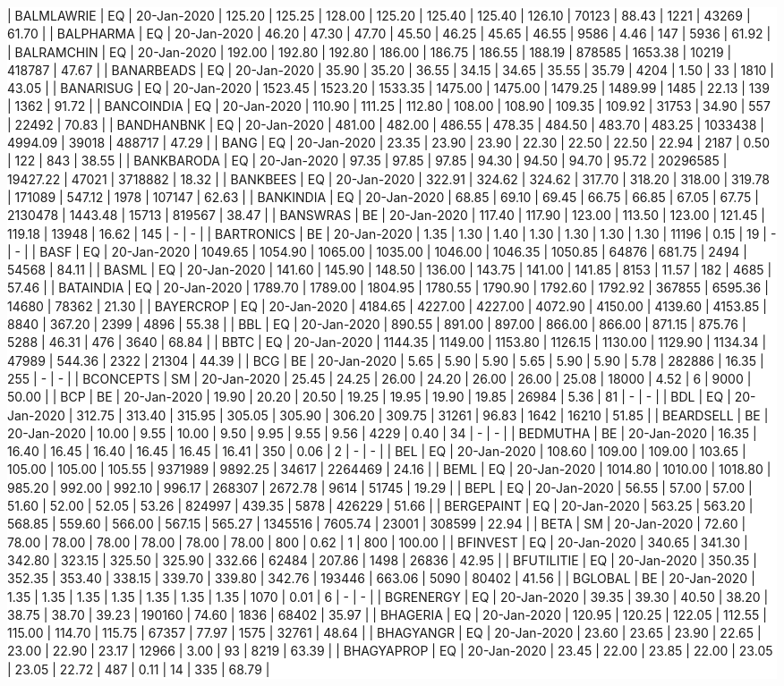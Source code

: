 | BALMLAWRIE | EQ | 20-Jan-2020 | 125.20 | 125.25 | 128.00 | 125.20 | 125.40 | 125.40 | 126.10 | 70123 | 88.43 | 1221 | 43269 | 61.70 |
| BALPHARMA | EQ | 20-Jan-2020 | 46.20 | 47.30 | 47.70 | 45.50 | 46.25 | 45.65 | 46.55 | 9586 | 4.46 | 147 | 5936 | 61.92 |
| BALRAMCHIN | EQ | 20-Jan-2020 | 192.00 | 192.80 | 192.80 | 186.00 | 186.75 | 186.55 | 188.19 | 878585 | 1653.38 | 10219 | 418787 | 47.67 |
| BANARBEADS | EQ | 20-Jan-2020 | 35.90 | 35.20 | 36.55 | 34.15 | 34.65 | 35.55 | 35.79 | 4204 | 1.50 | 33 | 1810 | 43.05 |
| BANARISUG | EQ | 20-Jan-2020 | 1523.45 | 1523.20 | 1533.35 | 1475.00 | 1475.00 | 1479.25 | 1489.99 | 1485 | 22.13 | 139 | 1362 | 91.72 |
| BANCOINDIA | EQ | 20-Jan-2020 | 110.90 | 111.25 | 112.80 | 108.00 | 108.90 | 109.35 | 109.92 | 31753 | 34.90 | 557 | 22492 | 70.83 |
| BANDHANBNK | EQ | 20-Jan-2020 | 481.00 | 482.00 | 486.55 | 478.35 | 484.50 | 483.70 | 483.25 | 1033438 | 4994.09 | 39018 | 488717 | 47.29 |
| BANG | EQ | 20-Jan-2020 | 23.35 | 23.90 | 23.90 | 22.30 | 22.50 | 22.50 | 22.94 | 2187 | 0.50 | 122 | 843 | 38.55 |
| BANKBARODA | EQ | 20-Jan-2020 | 97.35 | 97.85 | 97.85 | 94.30 | 94.50 | 94.70 | 95.72 | 20296585 | 19427.22 | 47021 | 3718882 | 18.32 |
| BANKBEES | EQ | 20-Jan-2020 | 322.91 | 324.62 | 324.62 | 317.70 | 318.20 | 318.00 | 319.78 | 171089 | 547.12 | 1978 | 107147 | 62.63 |
| BANKINDIA | EQ | 20-Jan-2020 | 68.85 | 69.10 | 69.45 | 66.75 | 66.85 | 67.05 | 67.75 | 2130478 | 1443.48 | 15713 | 819567 | 38.47 |
| BANSWRAS | BE | 20-Jan-2020 | 117.40 | 117.90 | 123.00 | 113.50 | 123.00 | 121.45 | 119.18 | 13948 | 16.62 | 145 | - | - |
| BARTRONICS | BE | 20-Jan-2020 | 1.35 | 1.30 | 1.40 | 1.30 | 1.30 | 1.30 | 1.30 | 11196 | 0.15 | 19 | - | - |
| BASF | EQ | 20-Jan-2020 | 1049.65 | 1054.90 | 1065.00 | 1035.00 | 1046.00 | 1046.35 | 1050.85 | 64876 | 681.75 | 2494 | 54568 | 84.11 |
| BASML | EQ | 20-Jan-2020 | 141.60 | 145.90 | 148.50 | 136.00 | 143.75 | 141.00 | 141.85 | 8153 | 11.57 | 182 | 4685 | 57.46 |
| BATAINDIA | EQ | 20-Jan-2020 | 1789.70 | 1789.00 | 1804.95 | 1780.55 | 1790.90 | 1792.60 | 1792.92 | 367855 | 6595.36 | 14680 | 78362 | 21.30 |
| BAYERCROP | EQ | 20-Jan-2020 | 4184.65 | 4227.00 | 4227.00 | 4072.90 | 4150.00 | 4139.60 | 4153.85 | 8840 | 367.20 | 2399 | 4896 | 55.38 |
| BBL | EQ | 20-Jan-2020 | 890.55 | 891.00 | 897.00 | 866.00 | 866.00 | 871.15 | 875.76 | 5288 | 46.31 | 476 | 3640 | 68.84 |
| BBTC | EQ | 20-Jan-2020 | 1144.35 | 1149.00 | 1153.80 | 1126.15 | 1130.00 | 1129.90 | 1134.34 | 47989 | 544.36 | 2322 | 21304 | 44.39 |
| BCG | BE | 20-Jan-2020 | 5.65 | 5.90 | 5.90 | 5.65 | 5.90 | 5.90 | 5.78 | 282886 | 16.35 | 255 | - | - |
| BCONCEPTS | SM | 20-Jan-2020 | 25.45 | 24.25 | 26.00 | 24.20 | 26.00 | 26.00 | 25.08 | 18000 | 4.52 | 6 | 9000 | 50.00 |
| BCP | BE | 20-Jan-2020 | 19.90 | 20.20 | 20.50 | 19.25 | 19.95 | 19.90 | 19.85 | 26984 | 5.36 | 81 | - | - |
| BDL | EQ | 20-Jan-2020 | 312.75 | 313.40 | 315.95 | 305.05 | 305.90 | 306.20 | 309.75 | 31261 | 96.83 | 1642 | 16210 | 51.85 |
| BEARDSELL | BE | 20-Jan-2020 | 10.00 | 9.55 | 10.00 | 9.50 | 9.95 | 9.55 | 9.56 | 4229 | 0.40 | 34 | - | - |
| BEDMUTHA | BE | 20-Jan-2020 | 16.35 | 16.40 | 16.45 | 16.40 | 16.45 | 16.45 | 16.41 | 350 | 0.06 | 2 | - | - |
| BEL | EQ | 20-Jan-2020 | 108.60 | 109.00 | 109.00 | 103.65 | 105.00 | 105.00 | 105.55 | 9371989 | 9892.25 | 34617 | 2264469 | 24.16 |
| BEML | EQ | 20-Jan-2020 | 1014.80 | 1010.00 | 1018.80 | 985.20 | 992.00 | 992.10 | 996.17 | 268307 | 2672.78 | 9614 | 51745 | 19.29 |
| BEPL | EQ | 20-Jan-2020 | 56.55 | 57.00 | 57.00 | 51.60 | 52.00 | 52.05 | 53.26 | 824997 | 439.35 | 5878 | 426229 | 51.66 |
| BERGEPAINT | EQ | 20-Jan-2020 | 563.25 | 563.20 | 568.85 | 559.60 | 566.00 | 567.15 | 565.27 | 1345516 | 7605.74 | 23001 | 308599 | 22.94 |
| BETA | SM | 20-Jan-2020 | 72.60 | 78.00 | 78.00 | 78.00 | 78.00 | 78.00 | 78.00 | 800 | 0.62 | 1 | 800 | 100.00 |
| BFINVEST | EQ | 20-Jan-2020 | 340.65 | 341.30 | 342.80 | 323.15 | 325.50 | 325.90 | 332.66 | 62484 | 207.86 | 1498 | 26836 | 42.95 |
| BFUTILITIE | EQ | 20-Jan-2020 | 350.35 | 352.35 | 353.40 | 338.15 | 339.70 | 339.80 | 342.76 | 193446 | 663.06 | 5090 | 80402 | 41.56 |
| BGLOBAL | BE | 20-Jan-2020 | 1.35 | 1.35 | 1.35 | 1.35 | 1.35 | 1.35 | 1.35 | 1070 | 0.01 | 6 | - | - |
| BGRENERGY | EQ | 20-Jan-2020 | 39.35 | 39.30 | 40.50 | 38.20 | 38.75 | 38.70 | 39.23 | 190160 | 74.60 | 1836 | 68402 | 35.97 |
| BHAGERIA | EQ | 20-Jan-2020 | 120.95 | 120.25 | 122.05 | 112.55 | 115.00 | 114.70 | 115.75 | 67357 | 77.97 | 1575 | 32761 | 48.64 |
| BHAGYANGR | EQ | 20-Jan-2020 | 23.60 | 23.65 | 23.90 | 22.65 | 23.00 | 22.90 | 23.17 | 12966 | 3.00 | 93 | 8219 | 63.39 |
| BHAGYAPROP | EQ | 20-Jan-2020 | 23.45 | 22.00 | 23.85 | 22.00 | 23.05 | 23.05 | 22.72 | 487 | 0.11 | 14 | 335 | 68.79 |